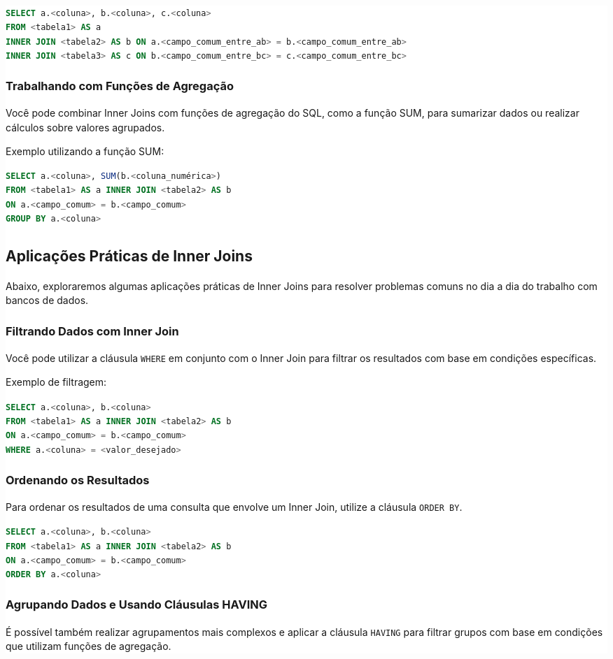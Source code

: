 ```sql
SELECT a.<coluna>, b.<coluna>, c.<coluna>
FROM <tabela1> AS a
INNER JOIN <tabela2> AS b ON a.<campo_comum_entre_ab> = b.<campo_comum_entre_ab>
INNER JOIN <tabela3> AS c ON b.<campo_comum_entre_bc> = c.<campo_comum_entre_bc>
```

### Trabalhando com Funções de Agregação

Você pode combinar Inner Joins com funções de agregação do SQL, como a função SUM, para sumarizar dados ou realizar cálculos sobre valores agrupados.

Exemplo utilizando a função SUM:

```sql
SELECT a.<coluna>, SUM(b.<coluna_numérica>)
FROM <tabela1> AS a INNER JOIN <tabela2> AS b
ON a.<campo_comum> = b.<campo_comum>
GROUP BY a.<coluna>
```

## Aplicações Práticas de Inner Joins

Abaixo, exploraremos algumas aplicações práticas de Inner Joins para resolver problemas comuns no dia a dia do trabalho com bancos de dados.

### Filtrando Dados com Inner Join

Você pode utilizar a cláusula `WHERE` em conjunto com o Inner Join para filtrar os resultados com base em condições específicas.

Exemplo de filtragem:

```sql
SELECT a.<coluna>, b.<coluna>
FROM <tabela1> AS a INNER JOIN <tabela2> AS b
ON a.<campo_comum> = b.<campo_comum>
WHERE a.<coluna> = <valor_desejado>
```

### Ordenando os Resultados

Para ordenar os resultados de uma consulta que envolve um Inner Join, utilize a cláusula `ORDER BY`.

```sql
SELECT a.<coluna>, b.<coluna>
FROM <tabela1> AS a INNER JOIN <tabela2> AS b
ON a.<campo_comum> = b.<campo_comum>
ORDER BY a.<coluna>
```

### Agrupando Dados e Usando Cláusulas HAVING

É possível também realizar agrupamentos mais complexos e aplicar a cláusula `HAVING` para filtrar grupos com base em condições que utilizam funções de agregação.
